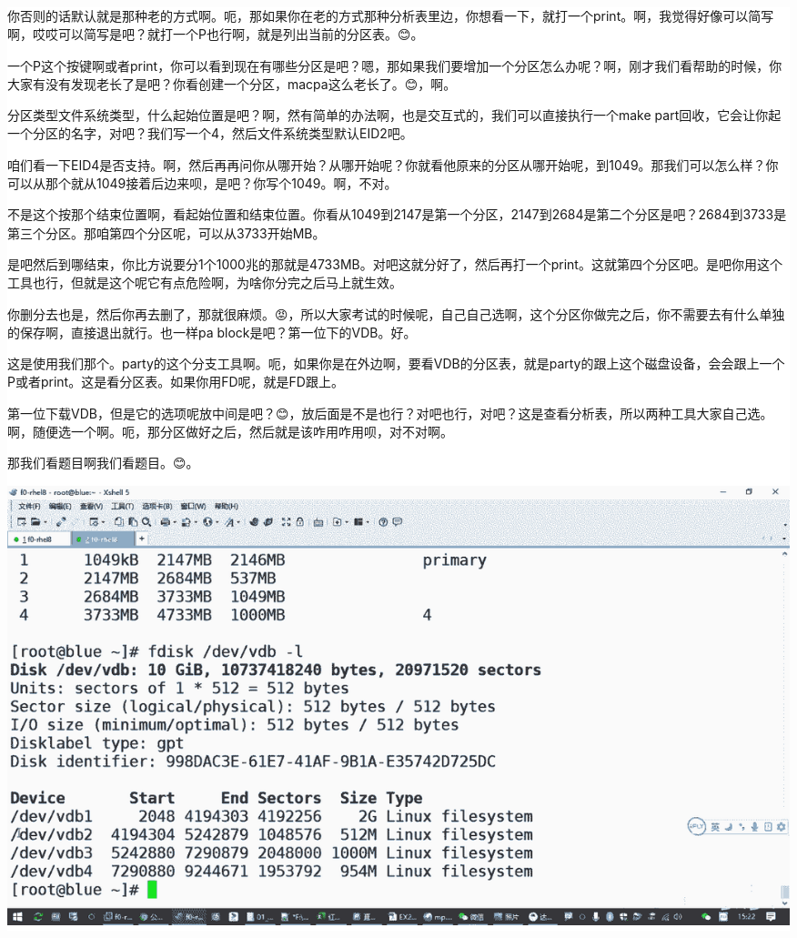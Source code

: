 你否则的话默认就是那种老的方式啊。呃，那如果你在老的方式那种分析表里边，你想看一下，就打一个print。啊，我觉得好像可以简写啊，哎哎可以简写是吧？就打一个P也行啊，就是列出当前的分区表。😊。

一个P这个按键啊或者print，你可以看到现在有哪些分区是吧？嗯，那如果我们要增加一个分区怎么办呢？啊，刚才我们看帮助的时候，你大家有没有发现老长了是吧？你看创建一个分区，macpa这么老长了。😊，啊。

分区类型文件系统类型，什么起始位置是吧？啊，然有简单的办法啊，也是交互式的，我们可以直接执行一个make part回收，它会让你起一个分区的名字，对吧？我们写一个4，然后文件系统类型默认EID2吧。

咱们看一下EID4是否支持。啊，然后再再问你从哪开始？从哪开始呢？你就看他原来的分区从哪开始呢，到1049。那我们可以怎么样？你可以从那个就从1049接着后边来呗，是吧？你写个1049。啊，不对。

不是这个按那个结束位置啊，看起始位置和结束位置。你看从1049到2147是第一个分区，2147到2684是第二个分区是吧？2684到3733是第三个分区。那咱第四个分区呢，可以从3733开始MB。

是吧然后到哪结束，你比方说要分1个1000兆的那就是4733MB。对吧这就分好了，然后再打一个print。这就第四个分区吧。是吧你用这个工具也行，但就是这个呢它有点危险啊，为啥你分完之后马上就生效。

你删分去也是，然后你再去删了，那就很麻烦。😡，所以大家考试的时候呢，自己自己选啊，这个分区你做完之后，你不需要去有什么单独的保存啊，直接退出就行。也一样pa block是吧？第一位下的VDB。好。

这是使用我们那个。party的这个分支工具啊。呃，如果你是在外边啊，要看VDB的分区表，就是party的跟上这个磁盘设备，会会跟上一个P或者print。这是看分区表。如果你用FD呢，就是FD跟上。

第一位下载VDB，但是它的选项呢放中间是吧？😊，放后面是不是也行？对吧也行，对吧？这是查看分析表，所以两种工具大家自己选。啊，随便选一个啊。呃，那分区做好之后，然后就是该咋用咋用呗，对不对啊。

那我们看题目啊我们看题目。😊。

![](img/4d59b8a21fd5834a341a13043b3345ae_65.png)
